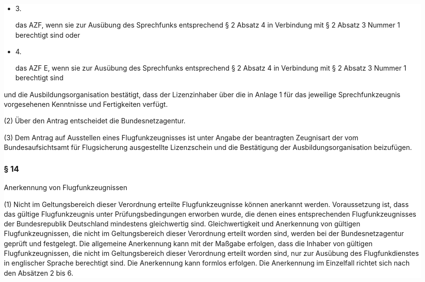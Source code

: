   - 3\.
    
    <div>
    
    das AZF, wenn sie zur Ausübung des Sprechfunks entsprechend § 2
    Absatz 4 in Verbindung mit § 2 Absatz 3 Nummer 1 berechtigt sind
    oder
    
    </div>

  - 4\.
    
    <div>
    
    das AZF E, wenn sie zur Ausübung des Sprechfunks entsprechend § 2
    Absatz 4 in Verbindung mit § 2 Absatz 3 Nummer 1 berechtigt sind
    
    </div>

und die Ausbildungsorganisation bestätigt, dass der Lizenzinhaber über
die in Anlage 1 für das jeweilige Sprechfunkzeugnis vorgesehenen
Kenntnisse und Fertigkeiten verfügt.

</div>

<div class="jurAbsatz">

(2) Über den Antrag entscheidet die Bundesnetzagentur.

</div>

<div class="jurAbsatz">

(3) Dem Antrag auf Ausstellen eines Flugfunkzeugnisses ist unter Angabe
der beantragten Zeugnisart der vom Bundesaufsichtsamt für Flugsicherung
ausgestellte Lizenzschein und die Bestätigung der
Ausbildungsorganisation beizufügen.

</div>

</div>

</div>

</div>

<span id="BJNR174200008BJNE001502305.html"></span>

### § 14  
Anerkennung von Flugfunkzeugnissen

<div>

<div class="jnhtml">

<div>

<div class="jurAbsatz">

(1) Nicht im Geltungsbereich dieser Verordnung erteilte
Flugfunkzeugnisse können anerkannt werden. Voraussetzung ist, dass das
gültige Flugfunkzeugnis unter Prüfungsbedingungen erworben wurde, die
denen eines entsprechenden Flugfunkzeugnisses der Bundesrepublik
Deutschland mindestens gleichwertig sind. Gleichwertigkeit und
Anerkennung von gültigen Flugfunkzeugnissen, die nicht im
Geltungsbereich dieser Verordnung erteilt worden sind, werden bei der
Bundesnetzagentur geprüft und festgelegt. Die allgemeine Anerkennung
kann mit der Maßgabe erfolgen, dass die Inhaber von gültigen
Flugfunkzeugnissen, die nicht im Geltungsbereich dieser Verordnung
erteilt worden sind, nur zur Ausübung des Flugfunkdienstes in englischer
Sprache berechtigt sind. Die Anerkennung kann formlos erfolgen. Die
Anerkennung im Einzelfall richtet sich nach den Absätzen 2 bis 6.
